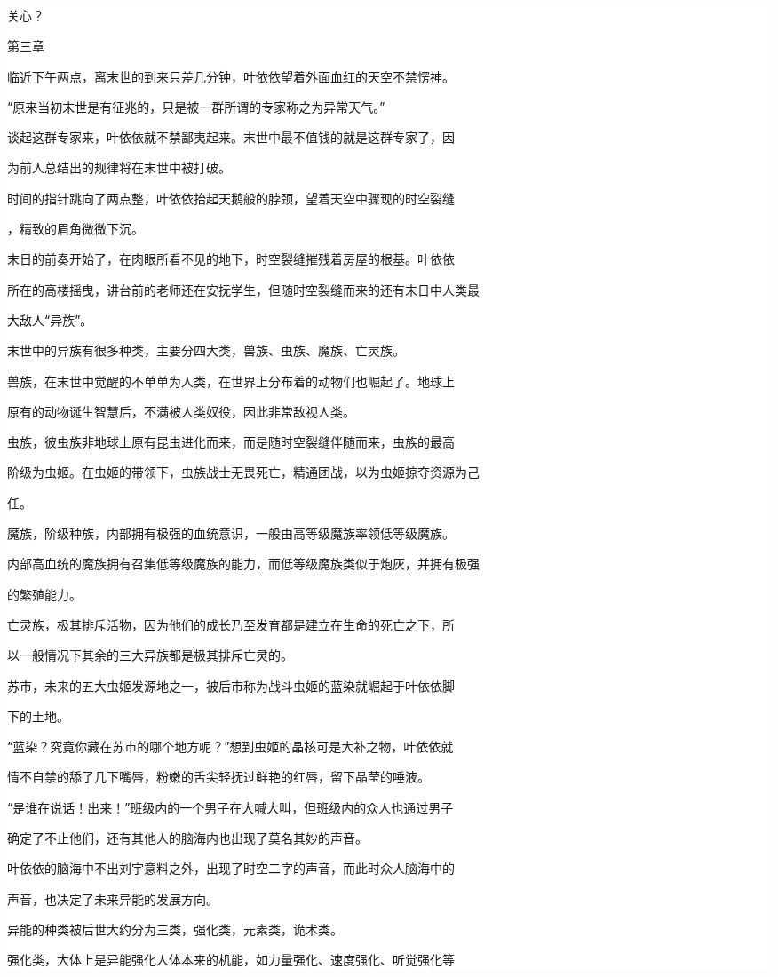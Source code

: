 关心？



第三章

临近下午两点，离末世的到来只差几分钟，叶依依望着外面血红的天空不禁愣神。



“原来当初末世是有征兆的，只是被一群所谓的专家称之为异常天气。”

谈起这群专家来，叶依依就不禁鄙夷起来。末世中最不值钱的就是这群专家了，因

为前人总结出的规律将在末世中被打破。

时间的指针跳向了两点整，叶依依抬起天鹅般的脖颈，望着天空中骤现的时空裂缝

，精致的眉角微微下沉。

末日的前奏开始了，在肉眼所看不见的地下，时空裂缝摧残着房屋的根基。叶依依

所在的高楼摇曳，讲台前的老师还在安抚学生，但随时空裂缝而来的还有末日中人类最

大敌人“异族”。

末世中的异族有很多种类，主要分四大类，兽族、虫族、魔族、亡灵族。

兽族，在末世中觉醒的不单单为人类，在世界上分布着的动物们也崛起了。地球上

原有的动物诞生智慧后，不满被人类奴役，因此非常敌视人类。

虫族，彼虫族非地球上原有昆虫进化而来，而是随时空裂缝伴随而来，虫族的最高

阶级为虫姬。在虫姬的带领下，虫族战士无畏死亡，精通团战，以为虫姬掠夺资源为己

任。

魔族，阶级种族，内部拥有极强的血统意识，一般由高等级魔族率领低等级魔族。

内部高血统的魔族拥有召集低等级魔族的能力，而低等级魔族类似于炮灰，并拥有极强

的繁殖能力。

亡灵族，极其排斥活物，因为他们的成长乃至发育都是建立在生命的死亡之下，所

以一般情况下其余的三大异族都是极其排斥亡灵的。

苏市，未来的五大虫姬发源地之一，被后市称为战斗虫姬的蓝染就崛起于叶依依脚

下的土地。

“蓝染？究竟你藏在苏市的哪个地方呢？”想到虫姬的晶核可是大补之物，叶依依就

情不自禁的舔了几下嘴唇，粉嫩的舌尖轻抚过鲜艳的红唇，留下晶莹的唾液。

“是谁在说话！出来！”班级内的一个男子在大喊大叫，但班级内的众人也通过男子

确定了不止他们，还有其他人的脑海内也出现了莫名其妙的声音。

叶依依的脑海中不出刘宇意料之外，出现了时空二字的声音，而此时众人脑海中的

声音，也决定了未来异能的发展方向。

异能的种类被后世大约分为三类，强化类，元素类，诡术类。

强化类，大体上是异能强化人体本来的机能，如力量强化、速度强化、听觉强化等

